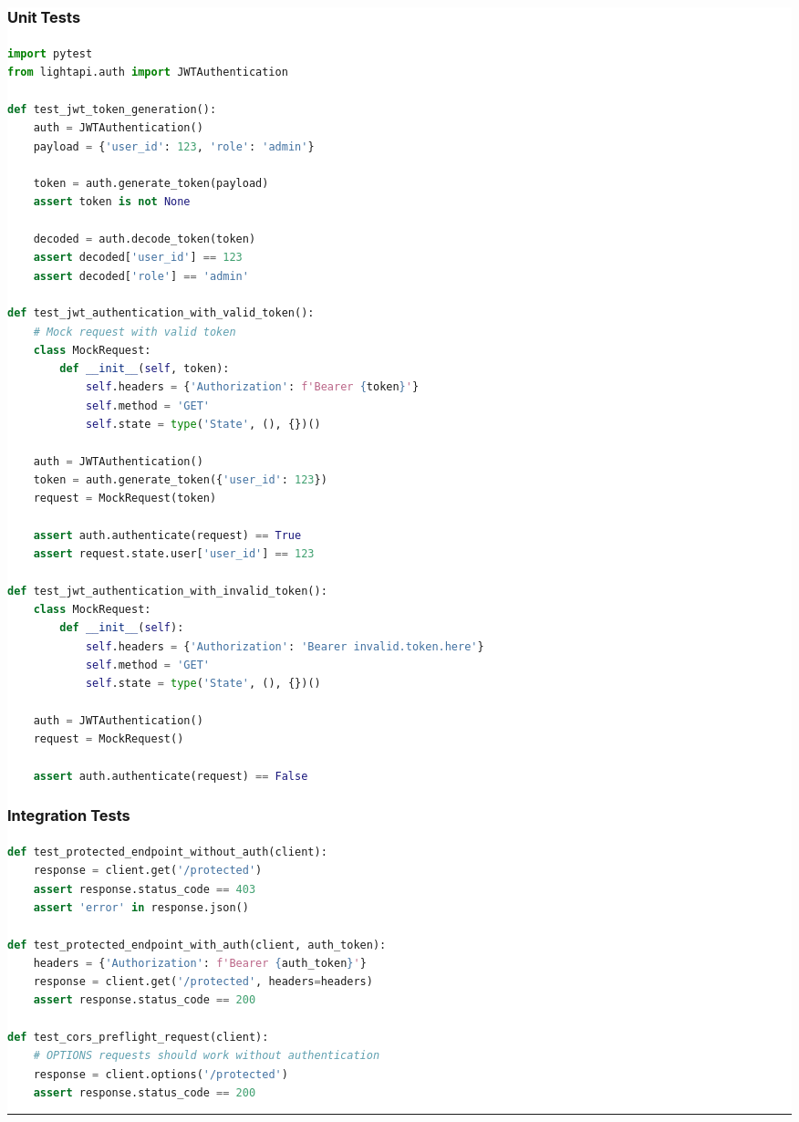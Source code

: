### Unit Tests

```python
import pytest
from lightapi.auth import JWTAuthentication

def test_jwt_token_generation():
    auth = JWTAuthentication()
    payload = {'user_id': 123, 'role': 'admin'}
    
    token = auth.generate_token(payload)
    assert token is not None
    
    decoded = auth.decode_token(token)
    assert decoded['user_id'] == 123
    assert decoded['role'] == 'admin'

def test_jwt_authentication_with_valid_token():
    # Mock request with valid token
    class MockRequest:
        def __init__(self, token):
            self.headers = {'Authorization': f'Bearer {token}'}
            self.method = 'GET'
            self.state = type('State', (), {})()
    
    auth = JWTAuthentication()
    token = auth.generate_token({'user_id': 123})
    request = MockRequest(token)
    
    assert auth.authenticate(request) == True
    assert request.state.user['user_id'] == 123

def test_jwt_authentication_with_invalid_token():
    class MockRequest:
        def __init__(self):
            self.headers = {'Authorization': 'Bearer invalid.token.here'}
            self.method = 'GET'
            self.state = type('State', (), {})()
    
    auth = JWTAuthentication()
    request = MockRequest()
    
    assert auth.authenticate(request) == False
```

### Integration Tests

```python
def test_protected_endpoint_without_auth(client):
    response = client.get('/protected')
    assert response.status_code == 403
    assert 'error' in response.json()

def test_protected_endpoint_with_auth(client, auth_token):
    headers = {'Authorization': f'Bearer {auth_token}'}
    response = client.get('/protected', headers=headers)
    assert response.status_code == 200

def test_cors_preflight_request(client):
    # OPTIONS requests should work without authentication
    response = client.options('/protected')
    assert response.status_code == 200
```

---